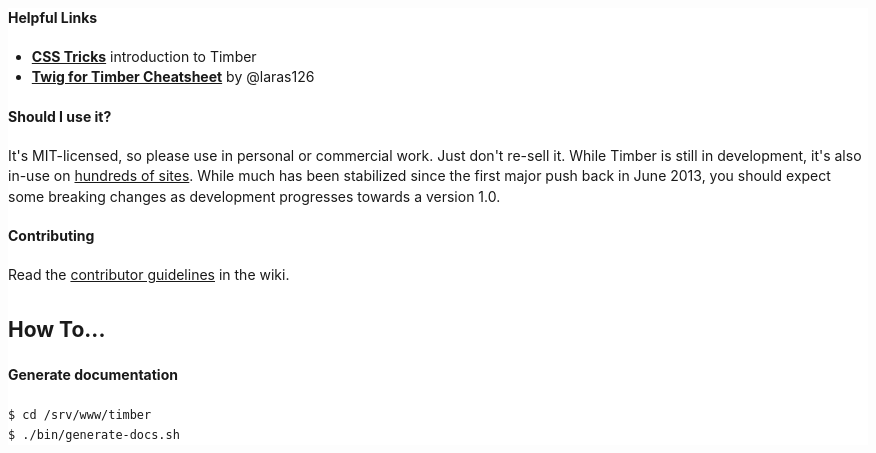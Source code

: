 #### Helpful Links
* [**CSS Tricks**](https://css-tricks.com/timber-and-twig-reignited-my-love-for-wordpress/) introduction to Timber
* [**Twig for Timber Cheatsheet**](http://notlaura.com/the-twig-for-timber-cheatsheet/) by @laras126

#### Should I use it?
It's MIT-licensed, so please use in personal or commercial work. Just don't re-sell it. While Timber is still in development, it's also in-use on [hundreds of sites](http://jarednova.github.io/timber/#showcase). While much has been stabilized since the first major push back in June 2013, you should expect some breaking changes as development progresses towards a version 1.0.

#### Contributing
Read the [contributor guidelines](https://github.com/jarednova/timber/wiki#contributing) in the wiki.

## How To...

#### Generate documentation
```bash
$ cd /srv/www/timber
$ ./bin/generate-docs.sh
```



